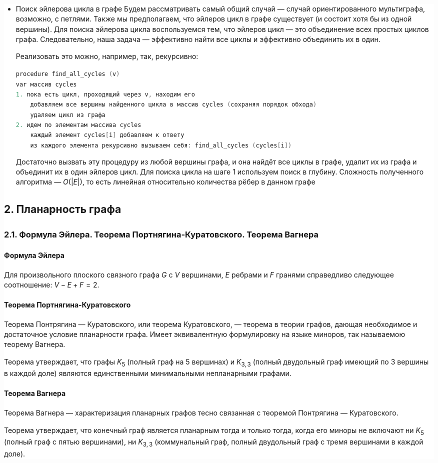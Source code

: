 - Поиск эйлерова цикла в графе
    Будем рассматривать самый общий случай — случай ориентированного мультиграфа, возможно, с петлями. Также мы предполагаем, что эйлеров цикл в графе существует (и состоит хотя бы из одной вершины). Для поиска эйлерова цикла воспользуемся тем, что эйлеров цикл — это объединение всех простых циклов графа. Следовательно, наша задача — эффективно найти все циклы и эффективно объединить их в один.

    Реализовать это можно, например, так, рекурсивно:

    ```c
    procedure find_all_cycles (v)
    var массив cycles
    1. пока есть цикл, проходящий через v, находим его
        добавляем все вершины найденного цикла в массив cycles (сохраняя порядок обхода)
        удаляем цикл из графа
    2. идем по элементам массива cycles
        каждый элемент cycles[i] добавляем к ответу
        из каждого элемента рекурсивно вызываем себя: find_all_cycles (cycles[i])
    ```

    Достаточно вызвать эту процедуру из любой вершины графа, и она найдёт все циклы в графе, удалит их из графа и объединит их в один эйлеров цикл.
    Для поиска цикла на шаге 1 используем поиск в глубину.
    Сложность полученного алгоритма — $O(|E|)$, то есть линейная относительно количества рёбер в данном графе

<div class="page"/>

## 2. Планарность графа

### 2.1. Формула Эйлера. Теорема Портнягина-Куратовского. Теорема Вагнера

#### Формула Эйлера

Для произвольного плоского связного графа $G$ с $V$ вершинами, $E$ ребрами и $F$ гранями справедливо следующее соотношение: $V − E + F = 2$.

#### Теорема Портнягина-Куратовского

Теорема Понтрягина — Куратовского, или теорема Куратовского, — теорема в теории графов, дающая необходимое и достаточное условие планарности графа. Имеет эквивалентную формулировку на языке миноров, так называемою теорему Вагнера.

Теорема утверждает, что графы $K_5$ (полный граф на 5 вершинах) и $K_{3,3}$ (полный двудольный граф имеющий по 3 вершины в каждой доле) являются единственными минимальными непланарными графами.

#### Теорема Вагнера

Теорема Вагнера — характеризация планарных графов тесно связанная с теоремой Понтрягина — Куратовского.

Теорема утверждает, что конечный граф является планарным тогда и только тогда, когда его миноры не включают ни $K_5$ (полный граф с пятью вершинами), ни $K_{3,3}$ (коммунальный граф, полный двудольный граф с тремя вершинами в каждой доле).
